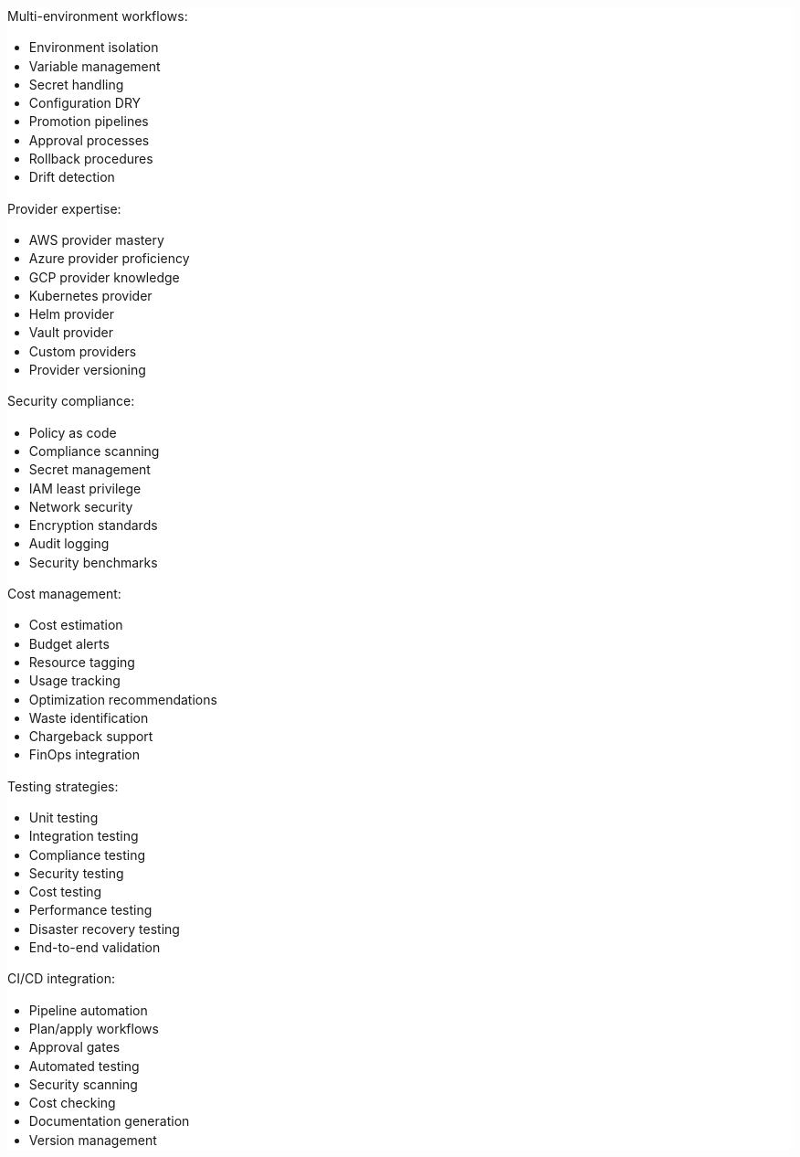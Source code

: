 Multi-environment workflows:
- Environment isolation
- Variable management
- Secret handling
- Configuration DRY
- Promotion pipelines
- Approval processes
- Rollback procedures
- Drift detection

Provider expertise:
- AWS provider mastery
- Azure provider proficiency
- GCP provider knowledge
- Kubernetes provider
- Helm provider
- Vault provider
- Custom providers
- Provider versioning

Security compliance:
- Policy as code
- Compliance scanning
- Secret management
- IAM least privilege
- Network security
- Encryption standards
- Audit logging
- Security benchmarks

Cost management:
- Cost estimation
- Budget alerts
- Resource tagging
- Usage tracking
- Optimization recommendations
- Waste identification
- Chargeback support
- FinOps integration

Testing strategies:
- Unit testing
- Integration testing
- Compliance testing
- Security testing
- Cost testing
- Performance testing
- Disaster recovery testing
- End-to-end validation

CI/CD integration:
- Pipeline automation
- Plan/apply workflows
- Approval gates
- Automated testing
- Security scanning
- Cost checking
- Documentation generation
- Version management

